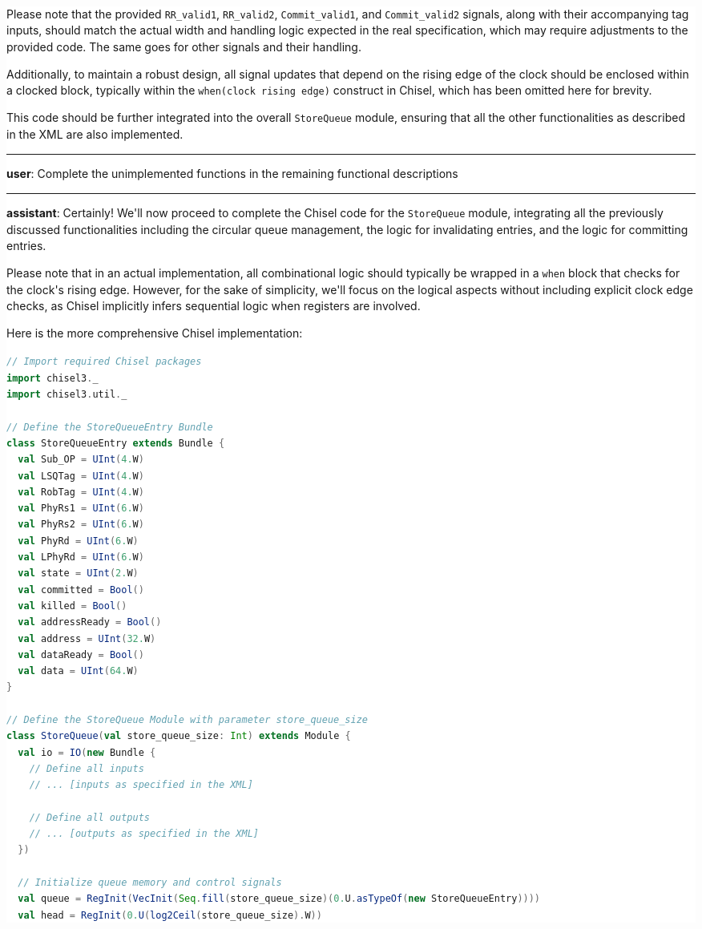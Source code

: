 Please note that the provided `RR_valid1`, `RR_valid2`, `Commit_valid1`, and `Commit_valid2` signals, along with their accompanying tag inputs, should match the actual width and handling logic expected in the real specification, which may require adjustments to the provided code. The same goes for other signals and their handling.

Additionally, to maintain a robust design, all signal updates that depend on the rising edge of the clock should be enclosed within a clocked block, typically within the `when(clock rising edge)` construct in Chisel, which has been omitted here for brevity.

This code should be further integrated into the overall `StoreQueue` module, ensuring that all the other functionalities as described in the XML are also implemented.

--------------------

**user**:
Complete the unimplemented functions in the remaining functional descriptions

--------------------

**assistant**:
Certainly! We'll now proceed to complete the Chisel code for the `StoreQueue` module, integrating all the previously discussed functionalities including the circular queue management, the logic for invalidating entries, and the logic for committing entries. 

Please note that in an actual implementation, all combinational logic should typically be wrapped in a `when` block that checks for the clock's rising edge. However, for the sake of simplicity, we'll focus on the logical aspects without including explicit clock edge checks, as Chisel implicitly infers sequential logic when registers are involved.

Here is the more comprehensive Chisel implementation:

```scala
// Import required Chisel packages
import chisel3._
import chisel3.util._

// Define the StoreQueueEntry Bundle
class StoreQueueEntry extends Bundle {
  val Sub_OP = UInt(4.W)
  val LSQTag = UInt(4.W)
  val RobTag = UInt(4.W)
  val PhyRs1 = UInt(6.W)
  val PhyRs2 = UInt(6.W)
  val PhyRd = UInt(6.W)
  val LPhyRd = UInt(6.W)
  val state = UInt(2.W)
  val committed = Bool()
  val killed = Bool()
  val addressReady = Bool()
  val address = UInt(32.W)
  val dataReady = Bool()
  val data = UInt(64.W)
}

// Define the StoreQueue Module with parameter store_queue_size
class StoreQueue(val store_queue_size: Int) extends Module {
  val io = IO(new Bundle {
    // Define all inputs
    // ... [inputs as specified in the XML]

    // Define all outputs
    // ... [outputs as specified in the XML]
  })

  // Initialize queue memory and control signals
  val queue = RegInit(VecInit(Seq.fill(store_queue_size)(0.U.asTypeOf(new StoreQueueEntry))))
  val head = RegInit(0.U(log2Ceil(store_queue_size).W))
```